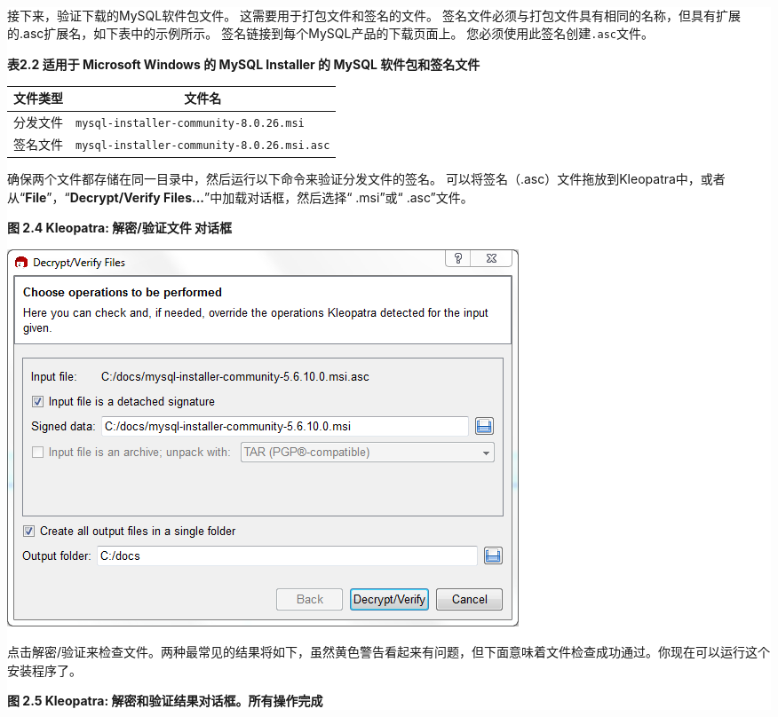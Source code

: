 接下来，验证下载的MySQL软件包文件。 这需要用于打包文件和签名的文件。 签名文件必须与打包文件具有相同的名称，但具有扩展的.asc扩展名，如下表中的示例所示。 签名链接到每个MySQL产品的下载页面上。 您必须使用此签名创建`.asc`文件。

**表2.2 适用于 Microsoft Windows 的 MySQL Installer 的 MySQL 软件包和签名文件**

| 文件类型 | 文件名                                     |
| -------- | ------------------------------------------ |
| 分发文件 | `mysql-installer-community-8.0.26.msi`     |
| 签名文件 | `mysql-installer-community-8.0.26.msi.asc` |

确保两个文件都存储在同一目录中，然后运行以下命令来验证分发文件的签名。 可以将签名（.asc）文件拖放到Kleopatra中，或者从“**File**”，“**Decrypt/Verify Files...**”中加载对话框，然后选择“ .msi”或“ .asc”文件。

**图 2.4 Kleopatra: 解密/验证文件 对话框**

![显示要执行的可用解密和验证选项。在这个例子中使用了一个MySQL安装程序MSI文件，其中.asc文件被列为 "Input file"，.msi文件被列在 "Signed Data"下。"Input file is detached signature"选项的复选框被选中。一个"Input file is an archive; unpack with:"的选项被显示出来，但是是灰色的。下面是"Create all output files in a single folder"选项的复选框被选中，还有一个以 "C:/docs"为例的"Output folder"输入栏。可用的按钮是 "Back"（灰色）、"Decrypt/Verify"和 "Cancel"。"](images/gnupg-kleopatra-decrypt-load.png)



点击解密/验证来检查文件。两种最常见的结果将如下，虽然黄色警告看起来有问题，但下面意味着文件检查成功通过。你现在可以运行这个安装程序了。

**图 2.5 Kleopatra: 解密和验证结果对话框。所有操作完成**
